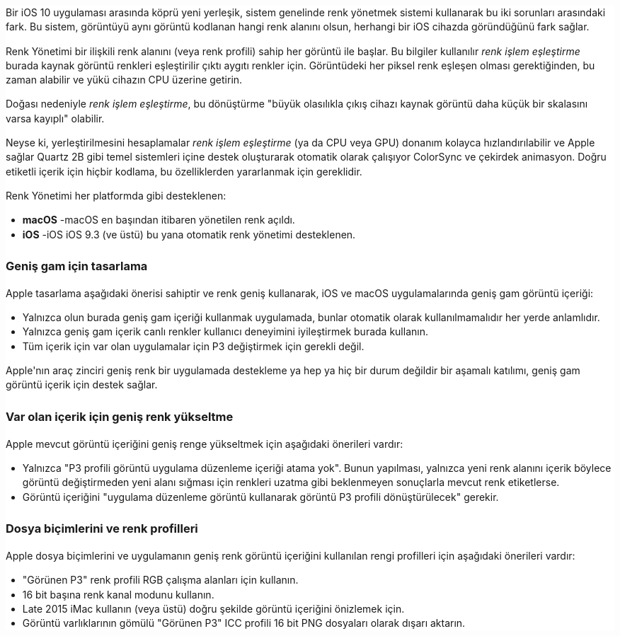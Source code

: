 Bir iOS 10 uygulaması arasında köprü yeni yerleşik, sistem genelinde renk yönetmek sistemi kullanarak bu iki sorunları arasındaki fark. Bu sistem, görüntüyü aynı görüntü kodlanan hangi renk alanını olsun, herhangi bir iOS cihazda göründüğünü fark sağlar.

Renk Yönetimi bir ilişkili renk alanını (veya renk profili) sahip her görüntü ile başlar. Bu bilgiler kullanılır _renk işlem eşleştirme_ burada kaynak görüntü renkleri eşleştirilir çıktı aygıtı renkler için. Görüntüdeki her piksel renk eşleşen olması gerektiğinden, bu zaman alabilir ve yükü cihazın CPU üzerine getirin.

Doğası nedeniyle _renk işlem eşleştirme_, bu dönüştürme "büyük olasılıkla çıkış cihazı kaynak görüntü daha küçük bir skalasını varsa kayıplı" olabilir.

Neyse ki, yerleştirilmesini hesaplamalar _renk işlem eşleştirme_ (ya da CPU veya GPU) donanım kolayca hızlandırılabilir ve Apple sağlar Quartz 2B gibi temel sistemleri içine destek oluşturarak otomatik olarak çalışıyor ColorSync ve çekirdek animasyon. Doğru etiketli içerik için hiçbir kodlama, bu özelliklerden yararlanmak için gereklidir.

Renk Yönetimi her platformda gibi desteklenen:

- **macOS** -macOS en başından itibaren yönetilen renk açıldı.
- **iOS** -iOS iOS 9.3 (ve üstü) bu yana otomatik renk yönetimi desteklenen.

### <a name="designing-for-wide-gamut"></a>Geniş gam için tasarlama

Apple tasarlama aşağıdaki önerisi sahiptir ve renk geniş kullanarak, iOS ve macOS uygulamalarında geniş gam görüntü içeriği:

- Yalnızca olun burada geniş gam içeriği kullanmak uygulamada, bunlar otomatik olarak kullanılmamalıdır her yerde anlamlıdır.
- Yalnızca geniş gam içerik canlı renkler kullanıcı deneyimini iyileştirmek burada kullanın.
- Tüm içerik için var olan uygulamalar için P3 değiştirmek için gerekli değil.

Apple'nın araç zinciri geniş renk bir uygulamada destekleme ya hep ya hiç bir durum değildir bir aşamalı katılımı, geniş gam görüntü içerik için destek sağlar.

### <a name="upgrading-existing-content-to-wide-color"></a>Var olan içerik için geniş renk yükseltme

Apple mevcut görüntü içeriğini geniş renge yükseltmek için aşağıdaki önerileri vardır:

- Yalnızca "P3 profili görüntü uygulama düzenleme içeriği atama yok". Bunun yapılması, yalnızca yeni renk alanını içerik böylece görüntü değiştirmeden yeni alanı sığması için renkleri uzatma gibi beklenmeyen sonuçlarla mevcut renk etiketlerse.
- Görüntü içeriğini "uygulama düzenleme görüntü kullanarak görüntü P3 profili dönüştürülecek" gerekir.

### <a name="file-formats-and-color-profiles"></a>Dosya biçimlerini ve renk profilleri

Apple dosya biçimlerini ve uygulamanın geniş renk görüntü içeriğini kullanılan rengi profilleri için aşağıdaki önerileri vardır:

- "Görünen P3" renk profili RGB çalışma alanları için kullanın.
- 16 bit başına renk kanal modunu kullanın.
- Late 2015 iMac kullanın (veya üstü) doğru şekilde görüntü içeriğini önizlemek için.
- Görüntü varlıklarının gömülü "Görünen P3" ICC profili 16 bit PNG dosyaları olarak dışarı aktarın.
